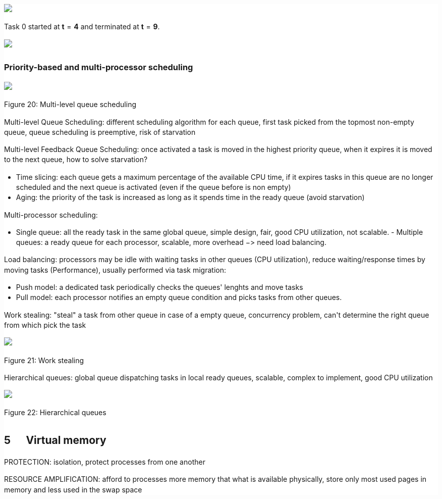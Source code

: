 ![](https://cdn.mathpix.com/cropped/2023_09_16_d0650f6cea4228b0f4a8g-27.jpg?height=212&width=982&top_left_y=1203&top_left_x=517)

Task 0 started at $\boldsymbol{t}=\mathbf{4}$ and terminated at $\boldsymbol{t}=\mathbf{9}$.

![](https://cdn.mathpix.com/cropped/2023_09_16_d0650f6cea4228b0f4a8g-27.jpg?height=114&width=1255&top_left_y=1713&top_left_x=430)

### Priority-based and multi-processor scheduling

![](https://cdn.mathpix.com/cropped/2023_09_16_d0650f6cea4228b0f4a8g-28.jpg?height=654&width=1025&top_left_y=600&top_left_x=542)

Figure 20: Multi-level queue scheduling

Multi-level Queue Scheduling: different scheduling algorithm for each queue, first task picked from the topmost non-empty queue, queue scheduling is preemptive, risk of starvation

Multi-level Feedback Queue Scheduling: once activated a task is moved in the highest priority queue, when it expires it is moved to the next queue, how to solve starvation?

- Time slicing: each queue gets a maximum percentage of the available $\mathrm{CPU}$ time, if it expires tasks in this queue are no longer scheduled and the next queue is activated (even if the queue before is non empty)
- Aging: the priority of the task is increased as long as it spends time in the ready queue (avoid starvation)

Multi-processor scheduling:

- Single queue: all the ready task in the same global queue, simple design, fair, good CPU utilization, not scalable. - Multiple queues: a ready queue for each processor, scalable, more overhead $->$ need load balancing.

Load balancing: processors may be idle with waiting tasks in other queues (CPU utilization), reduce waiting/response times by moving tasks (Performance), usually performed via task migration:

- Push model: a dedicated task periodically checks the queues' lenghts and move tasks
- Pull model: each processor notifies an empty queue condition and picks tasks from other queues.

Work stealing: "steal" a task from other queue in case of a empty queue, concurrency problem, can't determine the right queue from which pick the task

![](https://cdn.mathpix.com/cropped/2023_09_16_d0650f6cea4228b0f4a8g-29.jpg?height=193&width=677&top_left_y=1145&top_left_x=732)

Figure 21: Work stealing

Hierarchical queues: global queue dispatching tasks in local ready queues, scalable, complex to implement, good CPU utilization

![](https://cdn.mathpix.com/cropped/2023_09_16_d0650f6cea4228b0f4a8g-29.jpg?height=371&width=1200&top_left_y=1739&top_left_x=468)

Figure 22: Hierarchical queues

## $5 \quad$ Virtual memory

PROTECTION: isolation, protect processes from one another

RESOURCE AMPLIFICATION: afford to processes more memory that what is available physically, store only most used pages in memory and less used in the swap space
